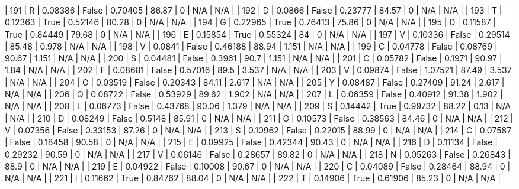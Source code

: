 |   191 | R    |         0.08386 | False     |                          0.70405 |                 86.87 |         0     | N/A            | N/A                                       |
|   192 | D    |         0.0866  | False     |                          0.23777 |                 84.57 |         0     | N/A            | N/A                                       |
|   193 | T    |         0.12363 | True      |                          0.52146 |                 80.28 |         0     | N/A            | N/A                                       |
|   194 | G    |         0.22965 | True      |                          0.76413 |                 75.86 |         0     | N/A            | N/A                                       |
|   195 | D    |         0.11587 | True      |                          0.84449 |                 79.68 |         0     | N/A            | N/A                                       |
|   196 | E    |         0.15854 | True      |                          0.55324 |                 84    |         0     | N/A            | N/A                                       |
|   197 | V    |         0.10336 | False     |                          0.29514 |                 85.48 |         0.978 | N/A            | N/A                                       |
|   198 | V    |         0.0841  | False     |                          0.46188 |                 88.94 |         1.151 | N/A            | N/A                                       |
|   199 | C    |         0.04778 | False     |                          0.08769 |                 90.67 |         1.151 | N/A            | N/A                                       |
|   200 | S    |         0.04481 | False     |                          0.3961  |                 90.7  |         1.151 | N/A            | N/A                                       |
|   201 | C    |         0.05782 | False     |                          0.1971  |                 90.97 |         1.84  | N/A            | N/A                                       |
|   202 | F    |         0.08681 | False     |                          0.57016 |                 89.5  |         3.537 | N/A            | N/A                                       |
|   203 | V    |         0.09874 | False     |                          1.07521 |                 87.49 |         3.537 | N/A            | N/A                                       |
|   204 | G    |         0.03519 | False     |                          0.20343 |                 84.11 |         2.617 | N/A            | N/A                                       |
|   205 | Y    |         0.08487 | False     |                          0.27409 |                 91.24 |         2.617 | N/A            | N/A                                       |
|   206 | Q    |         0.08722 | False     |                          0.53929 |                 89.62 |         1.902 | N/A            | N/A                                       |
|   207 | L    |         0.06359 | False     |                          0.40912 |                 91.38 |         1.902 | N/A            | N/A                                       |
|   208 | L    |         0.06773 | False     |                          0.43768 |                 90.06 |         1.379 | N/A            | N/A                                       |
|   209 | S    |         0.14442 | True      |                          0.99732 |                 88.22 |         0.13  | N/A            | N/A                                       |
|   210 | D    |         0.08249 | False     |                          0.5148  |                 85.91 |         0     | N/A            | N/A                                       |
|   211 | G    |         0.10573 | False     |                          0.38563 |                 84.46 |         0     | N/A            | N/A                                       |
|   212 | V    |         0.07356 | False     |                          0.33153 |                 87.26 |         0     | N/A            | N/A                                       |
|   213 | S    |         0.10962 | False     |                          0.22015 |                 88.99 |         0     | N/A            | N/A                                       |
|   214 | C    |         0.07587 | False     |                          0.18458 |                 90.58 |         0     | N/A            | N/A                                       |
|   215 | E    |         0.09925 | False     |                          0.42344 |                 90.43 |         0     | N/A            | N/A                                       |
|   216 | D    |         0.11134 | False     |                          0.29232 |                 90.59 |         0     | N/A            | N/A                                       |
|   217 | V    |         0.06146 | False     |                          0.28657 |                 89.82 |         0     | N/A            | N/A                                       |
|   218 | N    |         0.05263 | False     |                          0.26843 |                 88.9  |         0     | N/A            | N/A                                       |
|   219 | E    |         0.04922 | False     |                          0.10008 |                 90.67 |         0     | N/A            | N/A                                       |
|   220 | C    |         0.04089 | False     |                          0.28464 |                 88.94 |         0     | N/A            | N/A                                       |
|   221 | I    |         0.11662 | True      |                          0.84762 |                 88.04 |         0     | N/A            | N/A                                       |
|   222 | T    |         0.14906 | True      |                          0.61906 |                 85.23 |         0     | N/A            | N/A                                       |